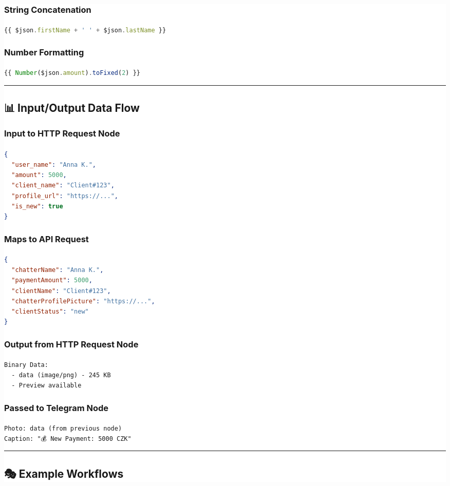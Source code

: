 ### String Concatenation
```javascript
{{ $json.firstName + ' ' + $json.lastName }}
```

### Number Formatting
```javascript
{{ Number($json.amount).toFixed(2) }}
```

---

## 📊 Input/Output Data Flow

### Input to HTTP Request Node
```json
{
  "user_name": "Anna K.",
  "amount": 5000,
  "client_name": "Client#123",
  "profile_url": "https://...",
  "is_new": true
}
```

### Maps to API Request
```json
{
  "chatterName": "Anna K.",
  "paymentAmount": 5000,
  "clientName": "Client#123",
  "chatterProfilePicture": "https://...",
  "clientStatus": "new"
}
```

### Output from HTTP Request Node
```
Binary Data:
  - data (image/png) - 245 KB
  - Preview available
```

### Passed to Telegram Node
```
Photo: data (from previous node)
Caption: "💰 New Payment: 5000 CZK"
```

---

## 🎭 Example Workflows
